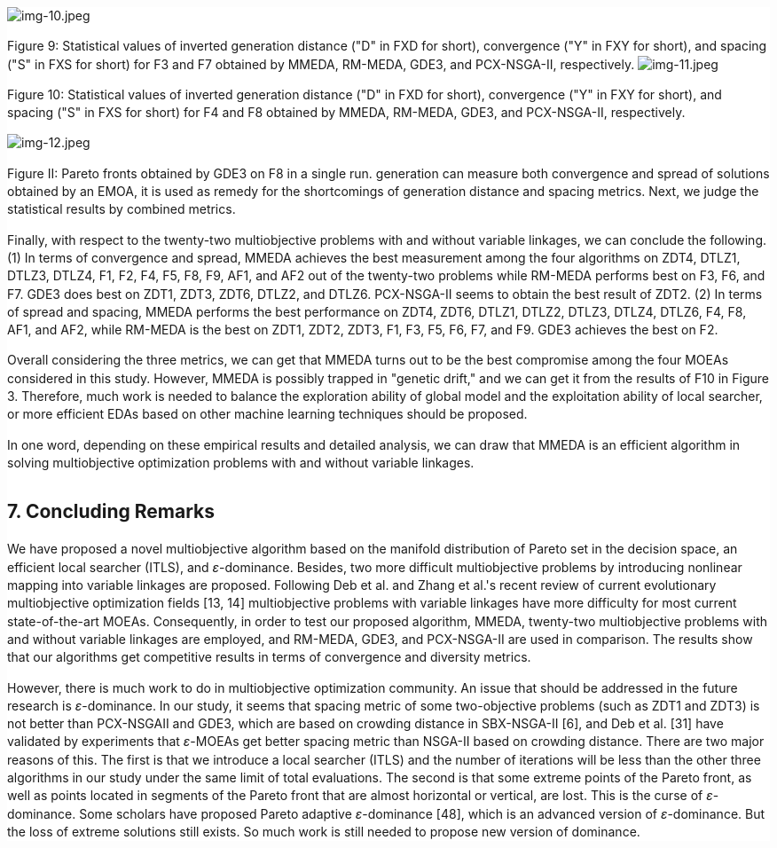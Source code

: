 ![img-10.jpeg](img-10.jpeg)

Figure 9: Statistical values of inverted generation distance ("D" in FXD for short), convergence ("Y" in FXY for short), and spacing ("S" in FXS for short) for F3 and F7 obtained by MMEDA, RM-MEDA, GDE3, and PCX-NSGA-II, respectively.
![img-11.jpeg](img-11.jpeg)

Figure 10: Statistical values of inverted generation distance ("D" in FXD for short), convergence ("Y" in FXY for short), and spacing ("S" in FXS for short) for F4 and F8 obtained by MMEDA, RM-MEDA, GDE3, and PCX-NSGA-II, respectively.

![img-12.jpeg](img-12.jpeg)

Figure II: Pareto fronts obtained by GDE3 on F8 in a single run.
generation can measure both convergence and spread of solutions obtained by an EMOA, it is used as remedy for the shortcomings of generation distance and spacing metrics. Next, we judge the statistical results by combined metrics.

Finally, with respect to the twenty-two multiobjective problems with and without variable linkages, we can conclude the following.
(1) In terms of convergence and spread, MMEDA achieves the best measurement among the four algorithms on ZDT4, DTLZ1, DTLZ3, DTLZ4, F1, F2, F4, F5, F8, F9, AF1, and AF2 out of the twenty-two problems while RM-MEDA performs best on F3, F6, and F7. GDE3 does best on ZDT1, ZDT3, ZDT6, DTLZ2, and DTLZ6. PCX-NSGA-II seems to obtain the best result of ZDT2.
(2) In terms of spread and spacing, MMEDA performs the best performance on ZDT4, ZDT6, DTLZ1, DTLZ2, DTLZ3, DTLZ4, DTLZ6, F4, F8, AF1, and AF2, while RM-MEDA is the best on ZDT1, ZDT2, ZDT3, F1, F3, F5, F6, F7, and F9. GDE3 achieves the best on F2.

Overall considering the three metrics, we can get that MMEDA turns out to be the best compromise among the four MOEAs considered in this study. However, MMEDA is possibly trapped in "genetic drift," and we can get it from the results of F10 in Figure 3. Therefore, much work is needed to balance the exploration ability of global model and the exploitation ability of local searcher, or more efficient EDAs based on other machine learning techniques should be proposed.

In one word, depending on these empirical results and detailed analysis, we can draw that MMEDA is an efficient algorithm in solving multiobjective optimization problems with and without variable linkages.

## 7. Concluding Remarks

We have proposed a novel multiobjective algorithm based on the manifold distribution of Pareto set in the decision space,
an efficient local searcher (ITLS), and $\varepsilon$-dominance. Besides, two more difficult multiobjective problems by introducing nonlinear mapping into variable linkages are proposed. Following Deb et al. and Zhang et al.'s recent review of current evolutionary multiobjective optimization fields [13, 14] multiobjective problems with variable linkages have more difficulty for most current state-of-the-art MOEAs. Consequently, in order to test our proposed algorithm, MMEDA, twenty-two multiobjective problems with and without variable linkages are employed, and RM-MEDA, GDE3, and PCX-NSGA-II are used in comparison. The results show that our algorithms get competitive results in terms of convergence and diversity metrics.

However, there is much work to do in multiobjective optimization community. An issue that should be addressed in the future research is $\varepsilon$-dominance. In our study, it seems that spacing metric of some two-objective problems (such as ZDT1 and ZDT3) is not better than PCX-NSGAII and GDE3, which are based on crowding distance in SBX-NSGA-II [6], and Deb et al. [31] have validated by experiments that $\varepsilon$-MOEAs get better spacing metric than NSGA-II based on crowding distance. There are two major reasons of this. The first is that we introduce a local searcher (ITLS) and the number of iterations will be less than the other three algorithms in our study under the same limit of total evaluations. The second is that some extreme points of the Pareto front, as well as points located in segments of the Pareto front that are almost horizontal or vertical, are lost. This is the curse of $\varepsilon$-dominance. Some scholars have proposed Pareto adaptive $\varepsilon$-dominance [48], which is an advanced version of $\varepsilon$-dominance. But the loss of extreme solutions still exists. So much work is still needed to propose new version of dominance.
